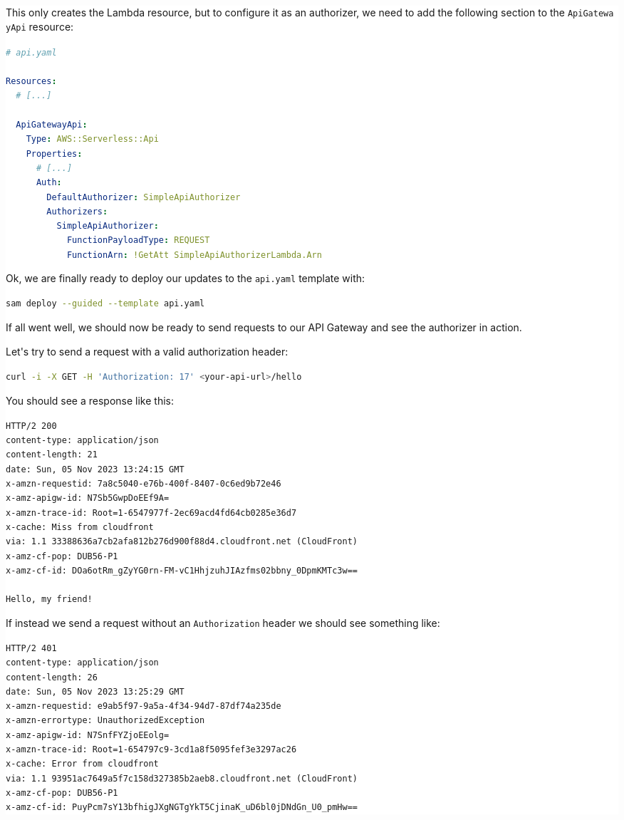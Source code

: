 This only creates the Lambda resource, but to configure it as an authorizer, we need to add the following section to the `ApiGatewayApi` resource:

```yaml
# api.yaml

Resources:
  # [...]

  ApiGatewayApi:
    Type: AWS::Serverless::Api
    Properties:
      # [...]
      Auth:
        DefaultAuthorizer: SimpleApiAuthorizer
        Authorizers:
          SimpleApiAuthorizer:
            FunctionPayloadType: REQUEST
            FunctionArn: !GetAtt SimpleApiAuthorizerLambda.Arn
```

Ok, we are finally ready to deploy our updates to the `api.yaml` template with:

```bash
sam deploy --guided --template api.yaml
```

If all went well, we should now be ready to send requests to our API Gateway and see the authorizer in action.

Let's try to send a request with a valid authorization header:

```bash
curl -i -X GET -H 'Authorization: 17' <your-api-url>/hello
```

You should see a response like this:

```plain
HTTP/2 200
content-type: application/json
content-length: 21
date: Sun, 05 Nov 2023 13:24:15 GMT
x-amzn-requestid: 7a8c5040-e76b-400f-8407-0c6ed9b72e46
x-amz-apigw-id: N7Sb5GwpDoEEf9A=
x-amzn-trace-id: Root=1-6547977f-2ec69acd4fd64cb0285e36d7
x-cache: Miss from cloudfront
via: 1.1 33388636a7cb2afa812b276d900f88d4.cloudfront.net (CloudFront)
x-amz-cf-pop: DUB56-P1
x-amz-cf-id: DOa6otRm_gZyYG0rn-FM-vC1HhjzuhJIAzfms02bbny_0DpmKMTc3w==

Hello, my friend!
```

If instead we send a request without an `Authorization` header we should see something like:

```plain
HTTP/2 401
content-type: application/json
content-length: 26
date: Sun, 05 Nov 2023 13:25:29 GMT
x-amzn-requestid: e9ab5f97-9a5a-4f34-94d7-87df74a235de
x-amzn-errortype: UnauthorizedException
x-amz-apigw-id: N7SnfFYZjoEEolg=
x-amzn-trace-id: Root=1-654797c9-3cd1a8f5095fef3e3297ac26
x-cache: Error from cloudfront
via: 1.1 93951ac7649a5f7c158d327385b2aeb8.cloudfront.net (CloudFront)
x-amz-cf-pop: DUB56-P1
x-amz-cf-id: PuyPcm7sY13bfhigJXgNGTgYkT5CjinaK_uD6bl0jDNdGn_U0_pmHw==

```
